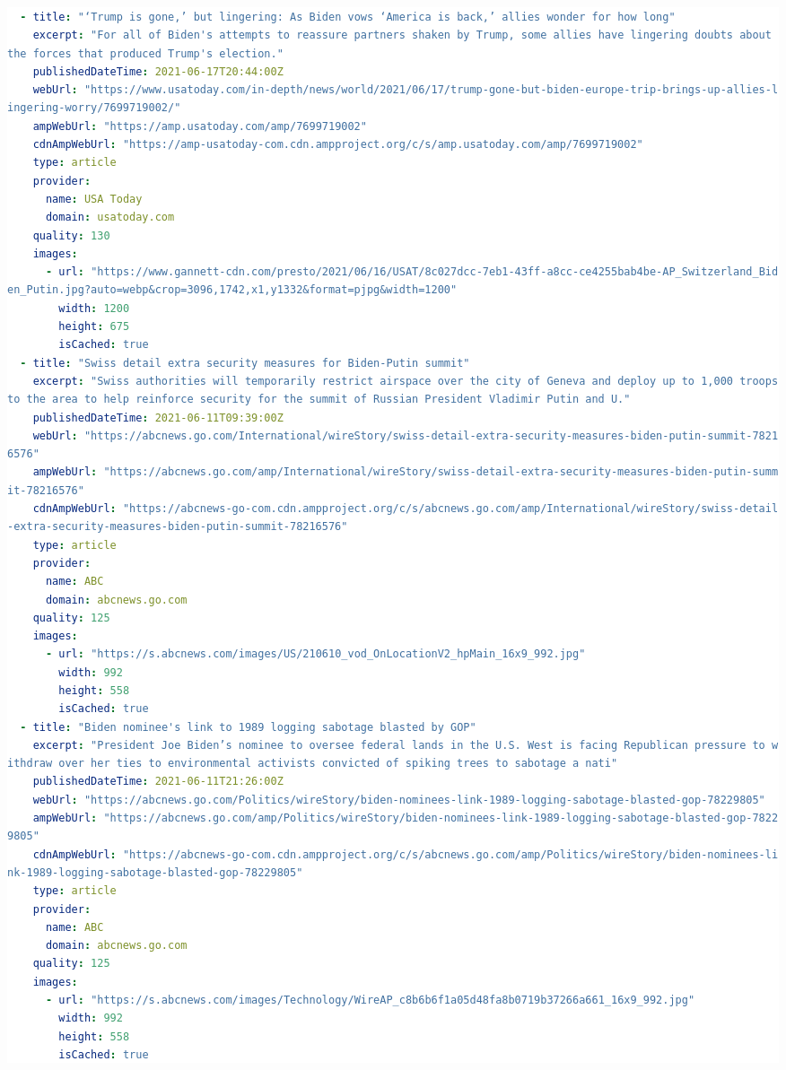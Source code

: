 ```yaml
  - title: "‘Trump is gone,’ but lingering: As Biden vows ‘America is back,’ allies wonder for how long"
    excerpt: "For all of Biden's attempts to reassure partners shaken by Trump, some allies have lingering doubts about the forces that produced Trump's election."
    publishedDateTime: 2021-06-17T20:44:00Z
    webUrl: "https://www.usatoday.com/in-depth/news/world/2021/06/17/trump-gone-but-biden-europe-trip-brings-up-allies-lingering-worry/7699719002/"
    ampWebUrl: "https://amp.usatoday.com/amp/7699719002"
    cdnAmpWebUrl: "https://amp-usatoday-com.cdn.ampproject.org/c/s/amp.usatoday.com/amp/7699719002"
    type: article
    provider:
      name: USA Today
      domain: usatoday.com
    quality: 130
    images:
      - url: "https://www.gannett-cdn.com/presto/2021/06/16/USAT/8c027dcc-7eb1-43ff-a8cc-ce4255bab4be-AP_Switzerland_Biden_Putin.jpg?auto=webp&crop=3096,1742,x1,y1332&format=pjpg&width=1200"
        width: 1200
        height: 675
        isCached: true
  - title: "Swiss detail extra security measures for Biden-Putin summit"
    excerpt: "Swiss authorities will temporarily restrict airspace over the city of Geneva and deploy up to 1,000 troops to the area to help reinforce security for the summit of Russian President Vladimir Putin and U."
    publishedDateTime: 2021-06-11T09:39:00Z
    webUrl: "https://abcnews.go.com/International/wireStory/swiss-detail-extra-security-measures-biden-putin-summit-78216576"
    ampWebUrl: "https://abcnews.go.com/amp/International/wireStory/swiss-detail-extra-security-measures-biden-putin-summit-78216576"
    cdnAmpWebUrl: "https://abcnews-go-com.cdn.ampproject.org/c/s/abcnews.go.com/amp/International/wireStory/swiss-detail-extra-security-measures-biden-putin-summit-78216576"
    type: article
    provider:
      name: ABC
      domain: abcnews.go.com
    quality: 125
    images:
      - url: "https://s.abcnews.com/images/US/210610_vod_OnLocationV2_hpMain_16x9_992.jpg"
        width: 992
        height: 558
        isCached: true
  - title: "Biden nominee's link to 1989 logging sabotage blasted by GOP"
    excerpt: "President Joe Biden’s nominee to oversee federal lands in the U.S. West is facing Republican pressure to withdraw over her ties to environmental activists convicted of spiking trees to sabotage a nati"
    publishedDateTime: 2021-06-11T21:26:00Z
    webUrl: "https://abcnews.go.com/Politics/wireStory/biden-nominees-link-1989-logging-sabotage-blasted-gop-78229805"
    ampWebUrl: "https://abcnews.go.com/amp/Politics/wireStory/biden-nominees-link-1989-logging-sabotage-blasted-gop-78229805"
    cdnAmpWebUrl: "https://abcnews-go-com.cdn.ampproject.org/c/s/abcnews.go.com/amp/Politics/wireStory/biden-nominees-link-1989-logging-sabotage-blasted-gop-78229805"
    type: article
    provider:
      name: ABC
      domain: abcnews.go.com
    quality: 125
    images:
      - url: "https://s.abcnews.com/images/Technology/WireAP_c8b6b6f1a05d48fa8b0719b37266a661_16x9_992.jpg"
        width: 992
        height: 558
        isCached: true
```